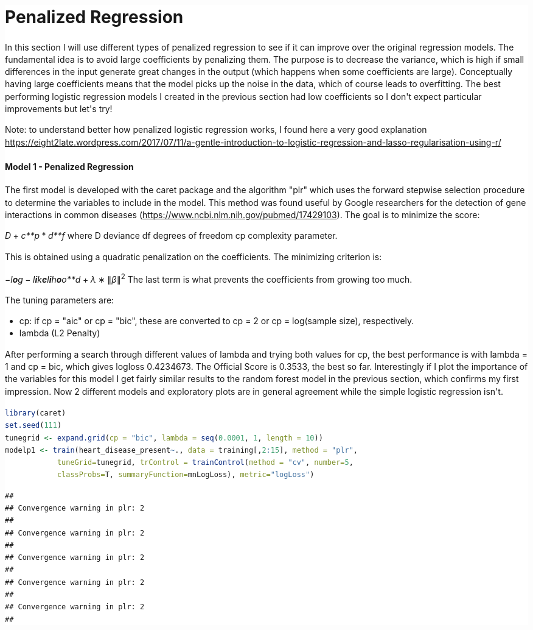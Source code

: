 Penalized Regression
================

In this section I will use different types of penalized regression to see if it can improve over the original regression models. The fundamental idea is to avoid large coefficients by penalizing them. The purpose is to decrease the variance, which is high if small differences in the input generate great changes in the output (which happens when some coefficients are large). Conceptually having large coefficients means that the model picks up the noise in the data, which of course leads to overfitting. The best performing logistic regression models I created in the previous section had low coefficients so I don't expect particular improvements but let's try!

Note: to understand better how penalized logistic regression works, I found here a very good explanation <https://eight2late.wordpress.com/2017/07/11/a-gentle-introduction-to-logistic-regression-and-lasso-regularisation-using-r/>

#### Model 1 - Penalized Regression

The first model is developed with the caret package and the algorithm "plr" which uses the forward stepwise selection procedure to determine the variables to include in the model. This method was found useful by Google researchers for the detection of gene interactions in common diseases (<https://www.ncbi.nlm.nih.gov/pubmed/17429103>). The goal is to minimize the score:

*D* + *c**p* \* *d**f*
 where D deviance df degrees of freedom cp complexity parameter.

This is obtained using a quadratic penalization on the coefficients. The minimizing criterion is:

−*l**o**g* − *l**i**k**e**l**i**h**o**o**d* + *λ* ∗ ∥*β*∥<sup>2</sup>
 The last term is what prevents the coefficients from growing too much.

The tuning parameters are:

-   cp: if cp = "aic" or cp = "bic", these are converted to cp = 2 or cp = log(sample size), respectively.
-   lambda (L2 Penalty)

After performing a search through different values of lambda and trying both values for cp, the best performance is with lambda = 1 and cp = bic, which gives logloss 0.4234673. The Official Score is 0.3533, the best so far. Interestingly if I plot the importance of the variables for this model I get fairly similar results to the random forest model in the previous section, which confirms my first impression. Now 2 different models and exploratory plots are in general agreement while the simple logistic regression isn't.

``` r
library(caret)
set.seed(111)
tunegrid <- expand.grid(cp = "bic", lambda = seq(0.0001, 1, length = 10))
modelp1 <- train(heart_disease_present~., data = training[,2:15], method = "plr", 
            tuneGrid=tunegrid, trControl = trainControl(method = "cv", number=5, 
            classProbs=T, summaryFunction=mnLogLoss), metric="logLoss")
```

    ## 
    ## Convergence warning in plr: 2 
    ## 
    ## Convergence warning in plr: 2 
    ## 
    ## Convergence warning in plr: 2 
    ## 
    ## Convergence warning in plr: 2 
    ## 
    ## Convergence warning in plr: 2 
    ## 